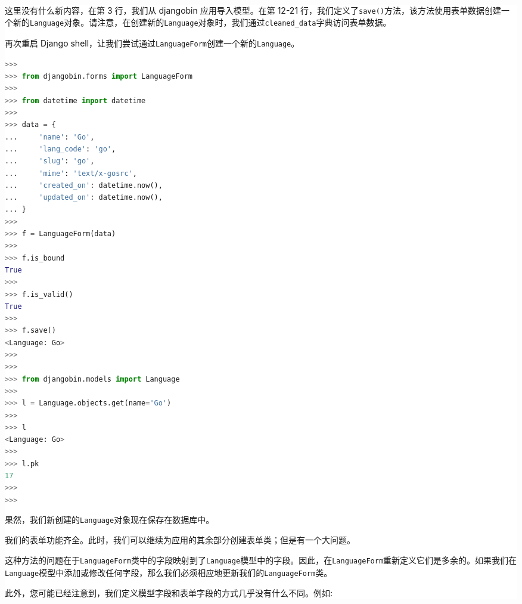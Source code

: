 这里没有什么新内容，在第 3 行，我们从 djangobin 应用导入模型。在第 12-21 行，我们定义了`save()`方法，该方法使用表单数据创建一个新的`Language`对象。请注意，在创建新的`Language`对象时，我们通过`cleaned_data`字典访问表单数据。

再次重启 Django shell，让我们尝试通过`LanguageForm`创建一个新的`Language`。

```py
>>>
>>> from djangobin.forms import LanguageForm
>>>
>>> from datetime import datetime
>>>
>>> data = {
...     'name': 'Go',
...     'lang_code': 'go',
...     'slug': 'go', 
...     'mime': 'text/x-gosrc',
...     'created_on': datetime.now(),
...     'updated_on': datetime.now(),
... }
>>>
>>> f = LanguageForm(data)
>>>
>>> f.is_bound
True
>>>
>>> f.is_valid()
True
>>>
>>> f.save()
<Language: Go>
>>> 
>>>
>>> from djangobin.models import Language
>>>
>>> l = Language.objects.get(name='Go')
>>> 
>>> l
<Language: Go>
>>> 
>>> l.pk
17
>>> 
>>>

```

果然，我们新创建的`Language`对象现在保存在数据库中。

我们的表单功能齐全。此时，我们可以继续为应用的其余部分创建表单类；但是有一个大问题。

这种方法的问题在于`LanguageForm`类中的字段映射到了`Language`模型中的字段。因此，在`LanguageForm`重新定义它们是多余的。如果我们在`Language`模型中添加或修改任何字段，那么我们必须相应地更新我们的`LanguageForm`类。

此外，您可能已经注意到，我们定义模型字段和表单字段的方式几乎没有什么不同。例如:

